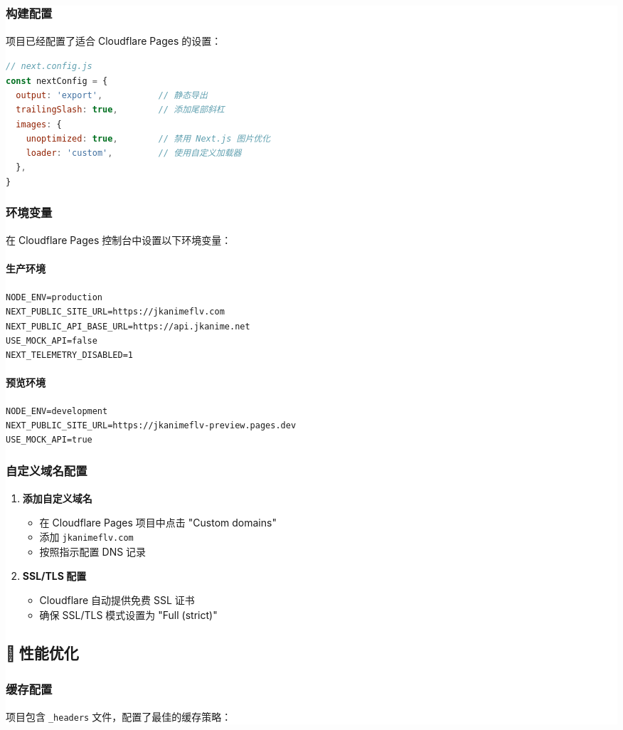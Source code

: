 ### 构建配置

项目已经配置了适合 Cloudflare Pages 的设置：

```javascript
// next.config.js
const nextConfig = {
  output: 'export',           // 静态导出
  trailingSlash: true,        // 添加尾部斜杠
  images: {
    unoptimized: true,        // 禁用 Next.js 图片优化
    loader: 'custom',         // 使用自定义加载器
  },
}
```

### 环境变量

在 Cloudflare Pages 控制台中设置以下环境变量：

#### 生产环境
```
NODE_ENV=production
NEXT_PUBLIC_SITE_URL=https://jkanimeflv.com
NEXT_PUBLIC_API_BASE_URL=https://api.jkanime.net
USE_MOCK_API=false
NEXT_TELEMETRY_DISABLED=1
```

#### 预览环境
```
NODE_ENV=development
NEXT_PUBLIC_SITE_URL=https://jkanimeflv-preview.pages.dev
USE_MOCK_API=true
```

### 自定义域名配置

1. **添加自定义域名**
   - 在 Cloudflare Pages 项目中点击 "Custom domains"
   - 添加 `jkanimeflv.com`
   - 按照指示配置 DNS 记录

2. **SSL/TLS 配置**
   - Cloudflare 自动提供免费 SSL 证书
   - 确保 SSL/TLS 模式设置为 "Full (strict)"

## 🔧 性能优化

### 缓存配置

项目包含 `_headers` 文件，配置了最佳的缓存策略：
